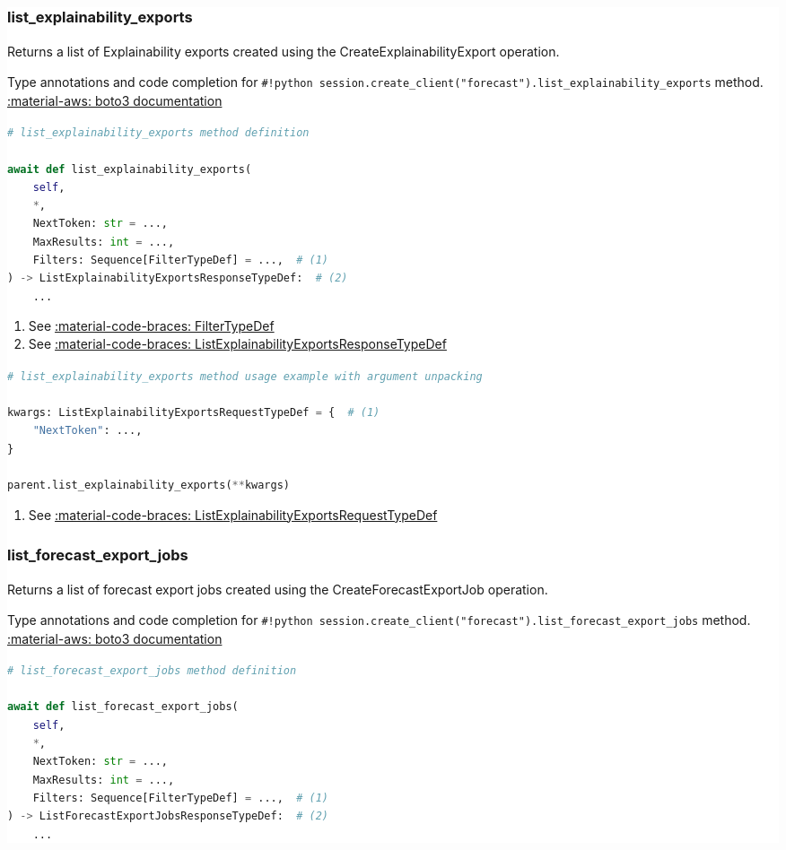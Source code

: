 ### list\_explainability\_exports

Returns a list of Explainability exports created using the
<a>CreateExplainabilityExport</a> operation.

Type annotations and code completion for `#!python session.create_client("forecast").list_explainability_exports` method.
[:material-aws: boto3 documentation](https://boto3.amazonaws.com/v1/documentation/api/latest/reference/services/forecast/client/list_explainability_exports.html)

```python
# list_explainability_exports method definition

await def list_explainability_exports(
    self,
    *,
    NextToken: str = ...,
    MaxResults: int = ...,
    Filters: Sequence[FilterTypeDef] = ...,  # (1)
) -> ListExplainabilityExportsResponseTypeDef:  # (2)
    ...
```

1. See [:material-code-braces: FilterTypeDef](./type_defs.md#filtertypedef) 
2. See [:material-code-braces: ListExplainabilityExportsResponseTypeDef](./type_defs.md#listexplainabilityexportsresponsetypedef) 


```python
# list_explainability_exports method usage example with argument unpacking

kwargs: ListExplainabilityExportsRequestTypeDef = {  # (1)
    "NextToken": ...,
}

parent.list_explainability_exports(**kwargs)
```

1. See [:material-code-braces: ListExplainabilityExportsRequestTypeDef](./type_defs.md#listexplainabilityexportsrequesttypedef) 

### list\_forecast\_export\_jobs

Returns a list of forecast export jobs created using the
<a>CreateForecastExportJob</a> operation.

Type annotations and code completion for `#!python session.create_client("forecast").list_forecast_export_jobs` method.
[:material-aws: boto3 documentation](https://boto3.amazonaws.com/v1/documentation/api/latest/reference/services/forecast/client/list_forecast_export_jobs.html)

```python
# list_forecast_export_jobs method definition

await def list_forecast_export_jobs(
    self,
    *,
    NextToken: str = ...,
    MaxResults: int = ...,
    Filters: Sequence[FilterTypeDef] = ...,  # (1)
) -> ListForecastExportJobsResponseTypeDef:  # (2)
    ...
```
